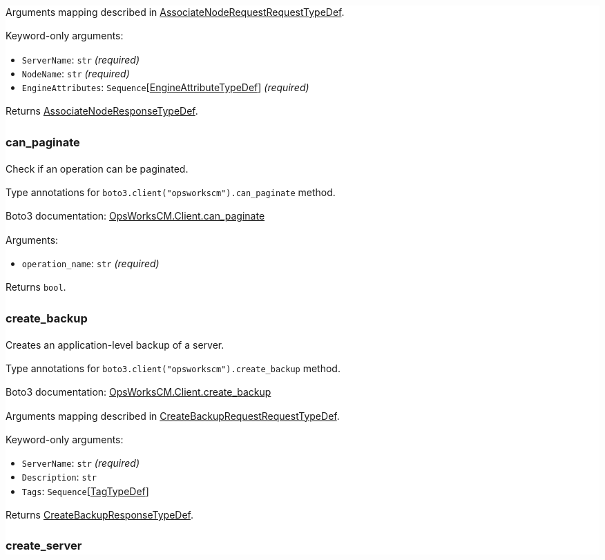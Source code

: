 Arguments mapping described in
[AssociateNodeRequestRequestTypeDef](./type_defs.md#associatenoderequestrequesttypedef).

Keyword-only arguments:

- `ServerName`: `str` *(required)*
- `NodeName`: `str` *(required)*
- `EngineAttributes`:
  `Sequence`\[[EngineAttributeTypeDef](./type_defs.md#engineattributetypedef)\]
  *(required)*

Returns
[AssociateNodeResponseTypeDef](./type_defs.md#associatenoderesponsetypedef).

<a id="can\_paginate"></a>

### can_paginate

Check if an operation can be paginated.

Type annotations for `boto3.client("opsworkscm").can_paginate` method.

Boto3 documentation:
[OpsWorksCM.Client.can_paginate](https://boto3.amazonaws.com/v1/documentation/api/latest/reference/services/opsworkscm.html#OpsWorksCM.Client.can_paginate)

Arguments:

- `operation_name`: `str` *(required)*

Returns `bool`.

<a id="create\_backup"></a>

### create_backup

Creates an application-level backup of a server.

Type annotations for `boto3.client("opsworkscm").create_backup` method.

Boto3 documentation:
[OpsWorksCM.Client.create_backup](https://boto3.amazonaws.com/v1/documentation/api/latest/reference/services/opsworkscm.html#OpsWorksCM.Client.create_backup)

Arguments mapping described in
[CreateBackupRequestRequestTypeDef](./type_defs.md#createbackuprequestrequesttypedef).

Keyword-only arguments:

- `ServerName`: `str` *(required)*
- `Description`: `str`
- `Tags`: `Sequence`\[[TagTypeDef](./type_defs.md#tagtypedef)\]

Returns
[CreateBackupResponseTypeDef](./type_defs.md#createbackupresponsetypedef).

<a id="create\_server"></a>

### create_server
